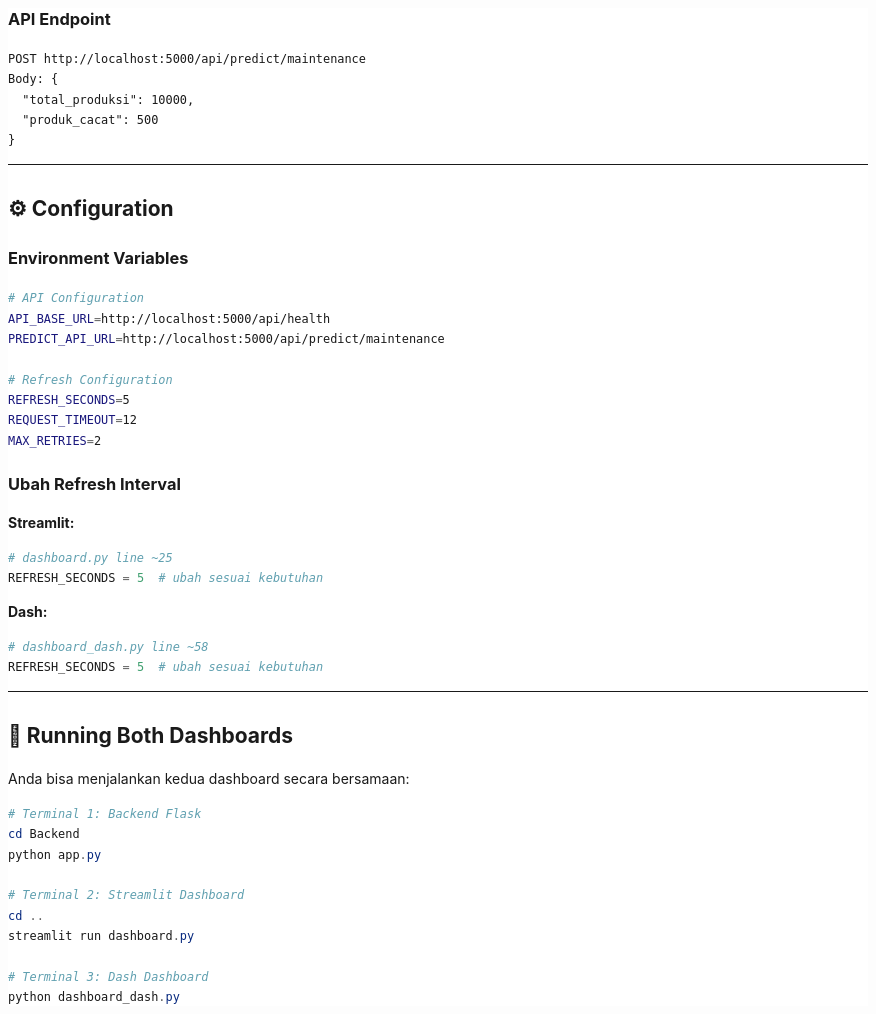 ### API Endpoint

```
POST http://localhost:5000/api/predict/maintenance
Body: {
  "total_produksi": 10000,
  "produk_cacat": 500
}
```

---

## ⚙️ Configuration

### Environment Variables

```bash
# API Configuration
API_BASE_URL=http://localhost:5000/api/health
PREDICT_API_URL=http://localhost:5000/api/predict/maintenance

# Refresh Configuration
REFRESH_SECONDS=5
REQUEST_TIMEOUT=12
MAX_RETRIES=2
```

### Ubah Refresh Interval

**Streamlit:**

```python
# dashboard.py line ~25
REFRESH_SECONDS = 5  # ubah sesuai kebutuhan
```

**Dash:**

```python
# dashboard_dash.py line ~58
REFRESH_SECONDS = 5  # ubah sesuai kebutuhan
```

---

## 🚦 Running Both Dashboards

Anda bisa menjalankan kedua dashboard secara bersamaan:

```powershell
# Terminal 1: Backend Flask
cd Backend
python app.py

# Terminal 2: Streamlit Dashboard
cd ..
streamlit run dashboard.py

# Terminal 3: Dash Dashboard
python dashboard_dash.py
```
